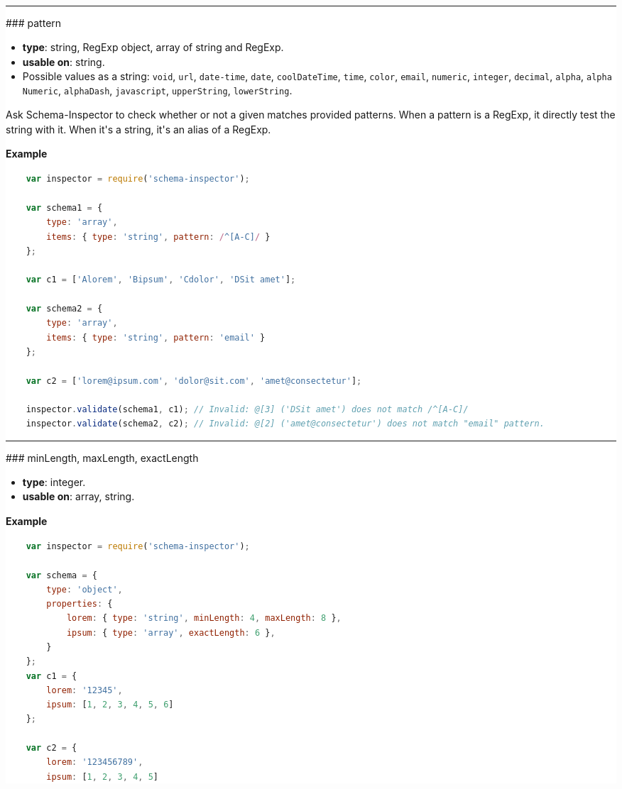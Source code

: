 ---------------------------------------

<a name="v_pattern" />
### pattern

* **type**: string, RegExp object, array of string and RegExp.
* **usable on**: string.
* Possible values as a string: `void`, `url`, `date-time`, `date`,
`coolDateTime`, `time`, `color`, `email`, `numeric`, `integer`, `decimal`,
`alpha`, `alphaNumeric`, `alphaDash`, `javascript`, `upperString`, `lowerString`.

Ask Schema-Inspector to check whether or not a given matches provided patterns.
When a pattern is a RegExp, it directly test the string with it. When it's a
string, it's an alias of a RegExp.

__Example__

```javascript
	var inspector = require('schema-inspector');

	var schema1 = {
		type: 'array',
		items: { type: 'string', pattern: /^[A-C]/ }
	};

	var c1 = ['Alorem', 'Bipsum', 'Cdolor', 'DSit amet'];

	var schema2 = {
		type: 'array',
		items: { type: 'string', pattern: 'email' }
	};

	var c2 = ['lorem@ipsum.com', 'dolor@sit.com', 'amet@consectetur'];

	inspector.validate(schema1, c1); // Invalid: @[3] ('DSit amet') does not match /^[A-C]/
	inspector.validate(schema2, c2); // Invalid: @[2] ('amet@consectetur') does not match "email" pattern.
```

---------------------------------------

<a name="v_length" />
### minLength, maxLength, exactLength

* **type**: integer.
* **usable on**: array, string.

__Example__

```javascript
	var inspector = require('schema-inspector');

	var schema = {
		type: 'object',
		properties: {
			lorem: { type: 'string', minLength: 4, maxLength: 8 },
			ipsum: { type: 'array', exactLength: 6 },
		}
	};
	var c1 = {
		lorem: '12345',
		ipsum: [1, 2, 3, 4, 5, 6]
	};

	var c2 = {
		lorem: '123456789',
		ipsum: [1, 2, 3, 4, 5]
```